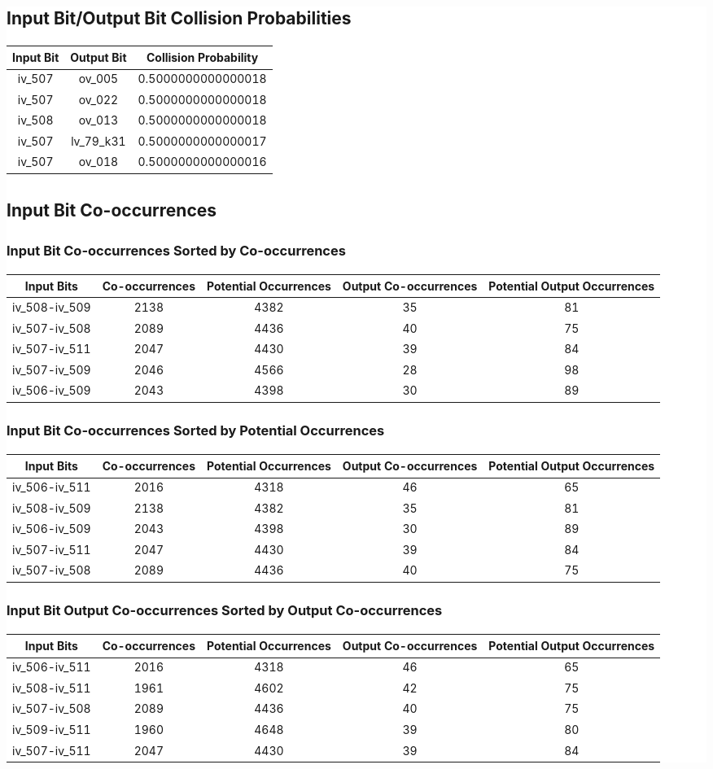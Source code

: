 ## Input Bit/Output Bit Collision Probabilities

| Input Bit | Output Bit | Collision Probability |
|:---------:|:----------:|:---------------------:|
| iv_507 | ov_005 | 0.5000000000000018 |
| iv_507 | ov_022 | 0.5000000000000018 |
| iv_508 | ov_013 | 0.5000000000000018 |
| iv_507 | lv_79_k31 | 0.5000000000000017 |
| iv_507 | ov_018 | 0.5000000000000016 |

## Input Bit Co-occurrences

### Input Bit Co-occurrences Sorted by Co-occurrences

| Input Bits | Co-occurrences | Potential Occurrences | Output Co-occurrences | Potential Output Occurrences |
|:----------:|:--------------:|:---------------------:|:---------------------:|:----------------------------:|
| iv_508-iv_509 | 2138 | 4382 | 35 | 81 |
| iv_507-iv_508 | 2089 | 4436 | 40 | 75 |
| iv_507-iv_511 | 2047 | 4430 | 39 | 84 |
| iv_507-iv_509 | 2046 | 4566 | 28 | 98 |
| iv_506-iv_509 | 2043 | 4398 | 30 | 89 |

### Input Bit Co-occurrences Sorted by Potential Occurrences

| Input Bits | Co-occurrences | Potential Occurrences | Output Co-occurrences | Potential Output Occurrences |
|:----------:|:--------------:|:---------------------:|:---------------------:|:----------------------------:|
| iv_506-iv_511 | 2016 | 4318 | 46 | 65 |
| iv_508-iv_509 | 2138 | 4382 | 35 | 81 |
| iv_506-iv_509 | 2043 | 4398 | 30 | 89 |
| iv_507-iv_511 | 2047 | 4430 | 39 | 84 |
| iv_507-iv_508 | 2089 | 4436 | 40 | 75 |

### Input Bit Output Co-occurrences Sorted by Output Co-occurrences

| Input Bits | Co-occurrences | Potential Occurrences | Output Co-occurrences | Potential Output Occurrences |
|:----------:|:--------------:|:---------------------:|:---------------------:|:----------------------------:|
| iv_506-iv_511 | 2016 | 4318 | 46 | 65 |
| iv_508-iv_511 | 1961 | 4602 | 42 | 75 |
| iv_507-iv_508 | 2089 | 4436 | 40 | 75 |
| iv_509-iv_511 | 1960 | 4648 | 39 | 80 |
| iv_507-iv_511 | 2047 | 4430 | 39 | 84 |
